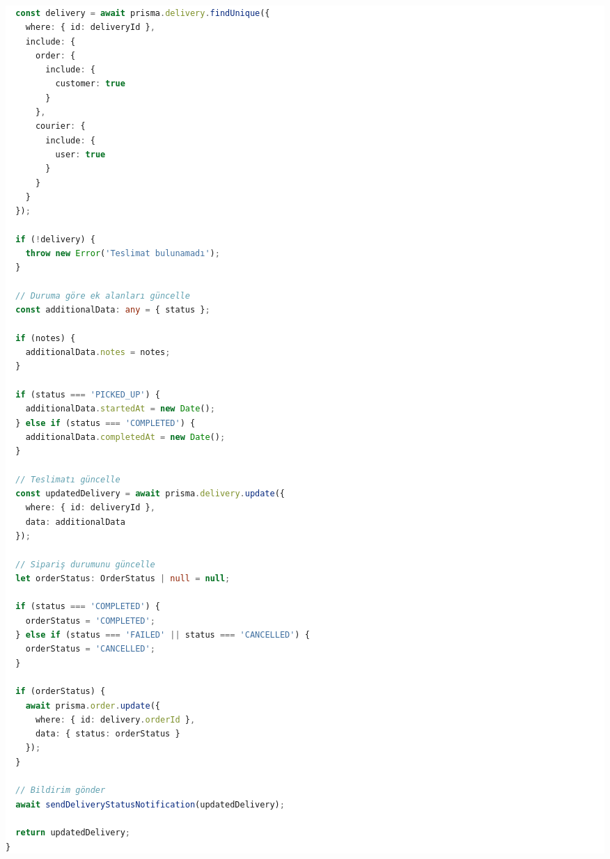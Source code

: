 ```typescript
  const delivery = await prisma.delivery.findUnique({
    where: { id: deliveryId },
    include: {
      order: {
        include: {
          customer: true
        }
      },
      courier: {
        include: {
          user: true
        }
      }
    }
  });
  
  if (!delivery) {
    throw new Error('Teslimat bulunamadı');
  }
  
  // Duruma göre ek alanları güncelle
  const additionalData: any = { status };
  
  if (notes) {
    additionalData.notes = notes;
  }
  
  if (status === 'PICKED_UP') {
    additionalData.startedAt = new Date();
  } else if (status === 'COMPLETED') {
    additionalData.completedAt = new Date();
  }
  
  // Teslimatı güncelle
  const updatedDelivery = await prisma.delivery.update({
    where: { id: deliveryId },
    data: additionalData
  });
  
  // Sipariş durumunu güncelle
  let orderStatus: OrderStatus | null = null;
  
  if (status === 'COMPLETED') {
    orderStatus = 'COMPLETED';
  } else if (status === 'FAILED' || status === 'CANCELLED') {
    orderStatus = 'CANCELLED';
  }
  
  if (orderStatus) {
    await prisma.order.update({
      where: { id: delivery.orderId },
      data: { status: orderStatus }
    });
  }
  
  // Bildirim gönder
  await sendDeliveryStatusNotification(updatedDelivery);
  
  return updatedDelivery;
}
```

